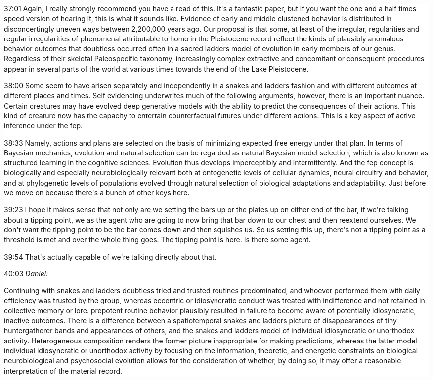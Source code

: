 37:01 Again, I really strongly recommend you have a read of this.
It's a fantastic paper, but if you want the one and a half times speed version of hearing it, this is what it sounds like.
Evidence of early and middle clustened behavior is distributed in disconcertingly uneven ways between 2,200,000 years ago.
Our proposal is that some, at least of the irregular, regularities and regular irregularities of phenomenal attributable to homo in the Pleistocene record reflect the kinds of plausibly anomalous behavior outcomes that doubtless occurred often in a sacred ladders model of evolution in early members of our genus.
Regardless of their skeletal Paleospecific taxonomy, increasingly complex extractive and concomitant or consequent procedures appear in several parts of the world at various times towards the end of the Lake Pleistocene.

38:00 Some seem to have arisen separately and independently in a snakes and ladders fashion and with different outcomes at different places and times.
Self evidencing underwrites much of the following arguments, however, there is an important nuance.
Certain creatures may have evolved deep generative models with the ability to predict the consequences of their actions.
This kind of creature now has the capacity to entertain counterfactual futures under different actions.
This is a key aspect of active inference under the fep.

38:33 Namely, actions and plans are selected on the basis of minimizing expected free energy under that plan.
In terms of Bayesian mechanics, evolution and natural selection can be regarded as natural Bayesian model selection, which is also known as structured learning in the cognitive sciences.
Evolution thus develops imperceptibly and intermittently.
And the fep concept is biologically and especially neurobiologically relevant both at ontogenetic levels of cellular dynamics, neural circuitry and behavior, and at phylogenetic levels of populations evolved through natural selection of biological adaptations and adaptability.
Just before we move on because there's a bunch of other keys here.

39:23 I hope it makes sense that not only are we setting the bars up or the plates up on either end of the bar, if we're talking about a tipping point, we as the agent who are going to now bring that bar down to our chest and then reextend ourselves.
We don't want the tipping point to be the bar comes down and then squishes us.
So us setting this up, there's not a tipping point as a threshold is met and over the whole thing goes.
The tipping point is here.
Is there some agent.

39:54 That's actually capable of we're talking directly about that.

40:03 _Daniel:_

Continuing with snakes and ladders doubtless tried and trusted routines predominated, and whoever performed them with daily efficiency was trusted by the group, whereas eccentric or idiosyncratic conduct was treated with indifference and not retained in collective memory or lore.
prepotent routine behavior plausibly resulted in failure to become aware of potentially idiosyncratic, inactive outcomes.
There is a difference between a spatiotemporal snakes and ladders picture of disappearances of tiny huntergatherer bands and appearances of others, and the snakes and ladders model of individual idiosyncratic or unorthodox activity.
Heterogeneous composition renders the former picture inappropriate for making predictions, whereas the latter model individual idiosyncratic or unorthodox activity by focusing on the information, theoretic, and energetic constraints on biological neurobiological and psychosocial evolution allows for the consideration of whether, by doing so, it may offer a reasonable interpretation of the material record.
